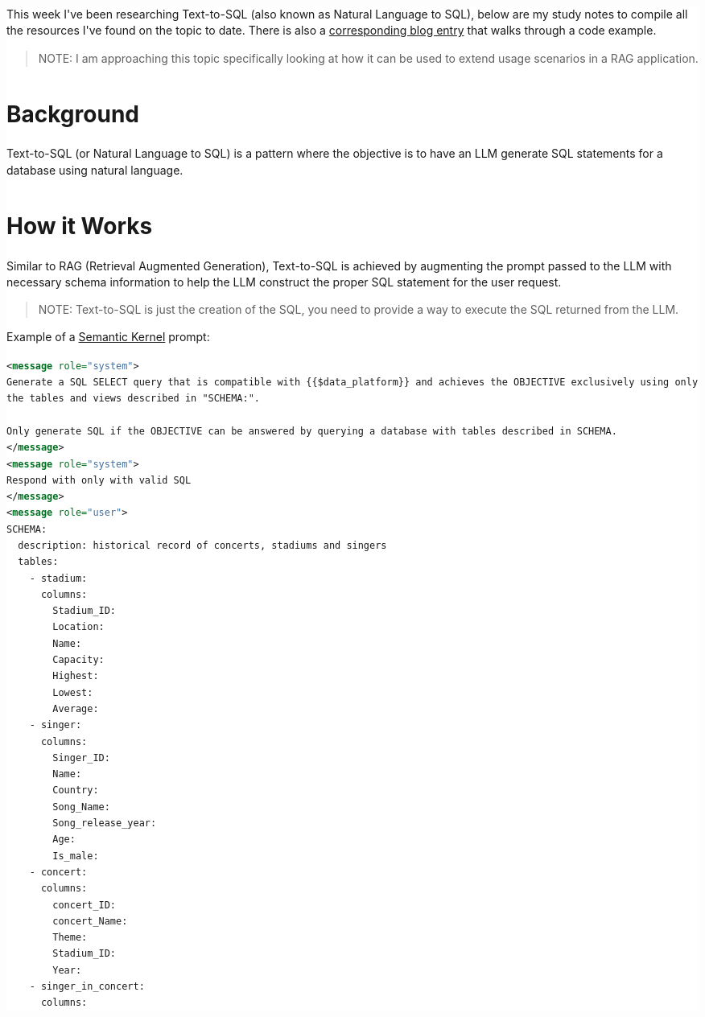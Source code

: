This week I've been researching Text-to-SQL (also known as Natural Language to SQL), below are my study notes to compile all the resources I've found on the topic to date. There is also a [corresponding blog entry](/2024/07/06/study-notes-text-to-sql-code-sample/) that walks through a code example.

> NOTE: I am approaching this topic specifically looking at how it can be used to extend usage scenarios in a RAG application.

# Background

Text-to-SQL (or Natural Language to SQL) is a pattern where the objective is to have an LLM generate SQL statements for a database using natural language. 

# How it Works

Similar to RAG (Retrieval Augmented Generation), Text-to-SQL is achieved by augmenting the prompt passed to the LLM with necessary schema information to help the LLM construct the proper SQL statement for the user request.

> NOTE: Text-to-SQL is just the creation of the SQL, you need to provide a way to execute the SQL returned from the LLM.

Example of a [Semantic Kernel](https://github.com/microsoft/semantic-kernel) prompt:
```xml
<message role="system">
Generate a SQL SELECT query that is compatible with {{$data_platform}} and achieves the OBJECTIVE exclusively using only the tables and views described in "SCHEMA:".

Only generate SQL if the OBJECTIVE can be answered by querying a database with tables described in SCHEMA.
</message>
<message role="system">
Respond with only with valid SQL
</message>
<message role="user">
SCHEMA:
  description: historical record of concerts, stadiums and singers
  tables:
    - stadium:
      columns:
        Stadium_ID:
        Location:
        Name:
        Capacity:
        Highest:
        Lowest:
        Average:
    - singer:
      columns:
        Singer_ID:
        Name:
        Country:
        Song_Name:
        Song_release_year:
        Age:
        Is_male:
    - concert:
      columns:
        concert_ID:
        concert_Name:
        Theme:
        Stadium_ID:
        Year:
    - singer_in_concert:
      columns:
```